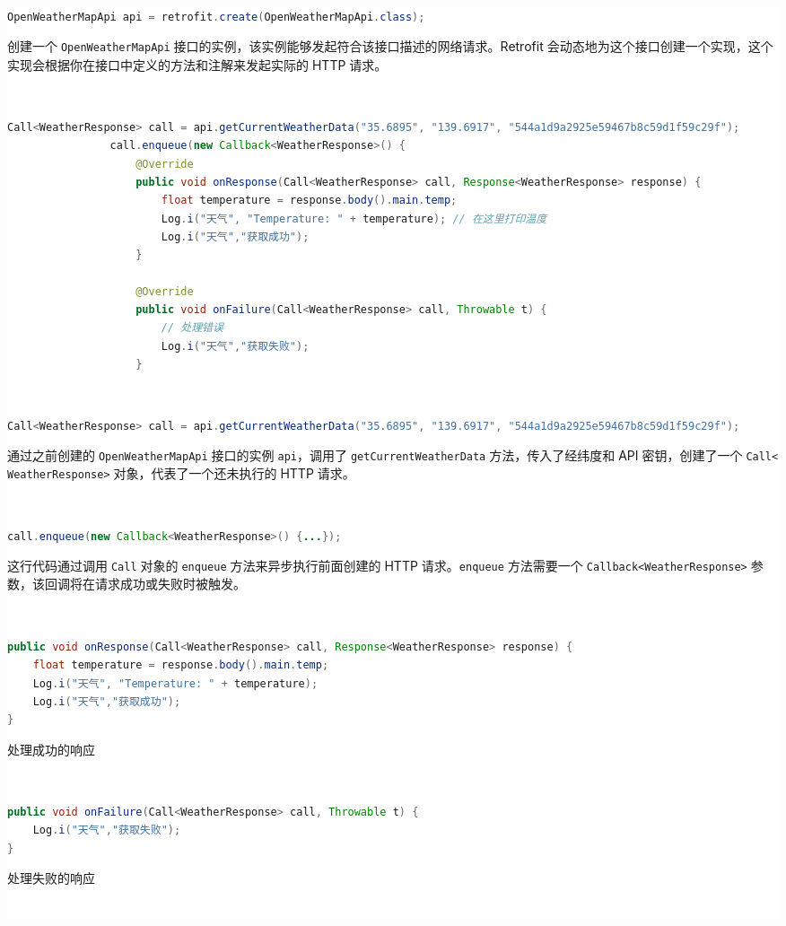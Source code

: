 ```java
OpenWeatherMapApi api = retrofit.create(OpenWeatherMapApi.class);
```

创建一个 `OpenWeatherMapApi` 接口的实例，该实例能够发起符合该接口描述的网络请求。Retrofit 会动态地为这个接口创建一个实现，这个实现会根据你在接口中定义的方法和注解来发起实际的 HTTP 请求。

​				

```java
Call<WeatherResponse> call = api.getCurrentWeatherData("35.6895", "139.6917", "544a1d9a2925e59467b8c59d1f59c29f");
                call.enqueue(new Callback<WeatherResponse>() {
                    @Override
                    public void onResponse(Call<WeatherResponse> call, Response<WeatherResponse> response) {
                        float temperature = response.body().main.temp;
                        Log.i("天气", "Temperature: " + temperature); // 在这里打印温度
                        Log.i("天气","获取成功");
                    }

                    @Override
                    public void onFailure(Call<WeatherResponse> call, Throwable t) {
                        // 处理错误
                        Log.i("天气","获取失败");
                    }
```

​		

```java
Call<WeatherResponse> call = api.getCurrentWeatherData("35.6895", "139.6917", "544a1d9a2925e59467b8c59d1f59c29f");
```

通过之前创建的 `OpenWeatherMapApi` 接口的实例 `api`，调用了 `getCurrentWeatherData` 方法，传入了经纬度和 API 密钥，创建了一个 `Call<WeatherResponse>` 对象，代表了一个还未执行的 HTTP 请求。

​				

```java
call.enqueue(new Callback<WeatherResponse>() {...});
```

这行代码通过调用 `Call` 对象的 `enqueue` 方法来异步执行前面创建的 HTTP 请求。`enqueue` 方法需要一个 `Callback<WeatherResponse>` 参数，该回调将在请求成功或失败时被触发。

​			

```java
public void onResponse(Call<WeatherResponse> call, Response<WeatherResponse> response) {
    float temperature = response.body().main.temp;
    Log.i("天气", "Temperature: " + temperature);
    Log.i("天气","获取成功");
}
```

处理成功的响应

​			

```java
public void onFailure(Call<WeatherResponse> call, Throwable t) {
    Log.i("天气","获取失败");
}
```

处理失败的响应

​				

